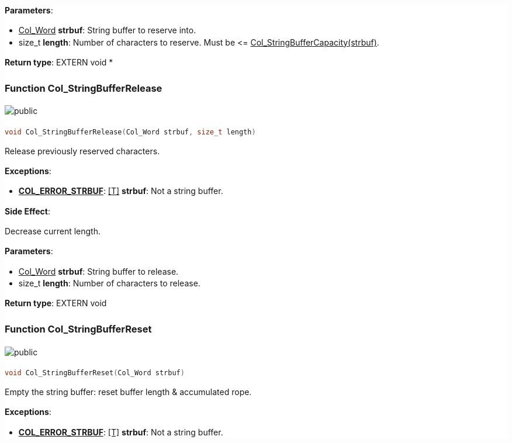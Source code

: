 **Parameters**:

* [Col\_Word](col_word_8h.md#group__words_1gadb626f9e195212e4fdfba7df154ad043) **strbuf**: String buffer to reserve into.
* size_t **length**: Number of characters to reserve. Must be <= [Col_StringBufferCapacity(strbuf)]([Col\_StringBufferCapacity](col_str_buf_8h.md#group__strbuf__words_1ga14588604f194ea6b77f21e5550bed561)).

**Return type**: EXTERN void *

<a id="group__strbuf__words_1gac0b7631165e900ef418d0431a424cb51"></a>
### Function Col\_StringBufferRelease

![][public]

```cpp
void Col_StringBufferRelease(Col_Word strbuf, size_t length)
```

Release previously reserved characters.



**Exceptions**:

* **[COL\_ERROR\_STRBUF](colibri_8h.md#group__error_1gga729084542ed9eae62009a84d3379ef35a24606ae882ebe15eceb13230471fe356)**: [[T]](colibri_8h.md#group__error_1gga6dab009a0b8c4b4fa080cb9ba1859e9ea603a58b9d5bb16fde0708eb0767e4904) **strbuf**: Not a string buffer.


**Side Effect**:

Decrease current length.

**Parameters**:

* [Col\_Word](col_word_8h.md#group__words_1gadb626f9e195212e4fdfba7df154ad043) **strbuf**: String buffer to release.
* size_t **length**: Number of characters to release.

**Return type**: EXTERN void

<a id="group__strbuf__words_1ga44bf90a157bbcdaddd00763e608a2a28"></a>
### Function Col\_StringBufferReset

![][public]

```cpp
void Col_StringBufferReset(Col_Word strbuf)
```

Empty the string buffer: reset buffer length & accumulated rope.



**Exceptions**:

* **[COL\_ERROR\_STRBUF](colibri_8h.md#group__error_1gga729084542ed9eae62009a84d3379ef35a24606ae882ebe15eceb13230471fe356)**: [[T]](colibri_8h.md#group__error_1gga6dab009a0b8c4b4fa080cb9ba1859e9ea603a58b9d5bb16fde0708eb0767e4904) **strbuf**: Not a string buffer.


[public]: https://img.shields.io/badge/-public-brightgreen (public)
[C++]: https://img.shields.io/badge/language-C%2B%2B-blue (C++)
[Markdown]: https://img.shields.io/badge/language-Markdown-blue (Markdown)
[private]: https://img.shields.io/badge/-private-red (private)
[static]: https://img.shields.io/badge/-static-lightgrey (static)